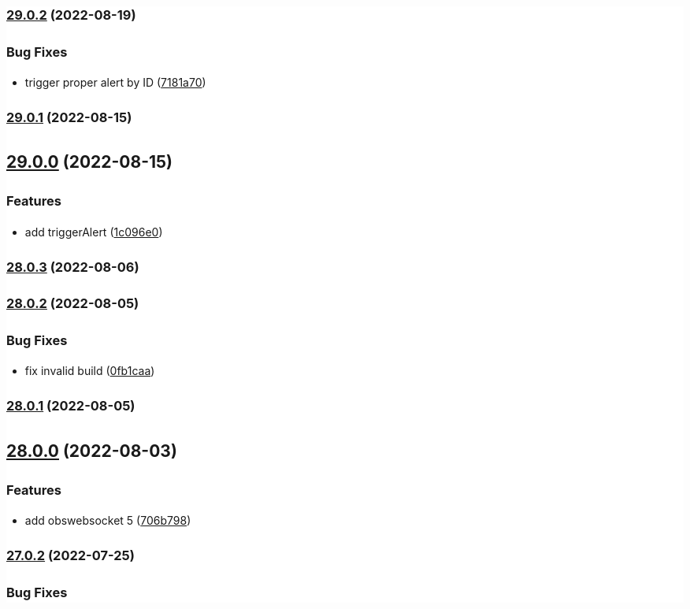 ### [29.0.2](https://github.com/sogebot/sogebot.dev/compare/v29.0.1...v29.0.2) (2022-08-19)


### Bug Fixes

* trigger proper alert by ID ([7181a70](https://github.com/sogebot/sogebot.dev/commit/7181a70ff48d3086aefc08e7b61bc32139f023cb))

### [29.0.1](https://github.com/sogebot/sogebot.dev/compare/v29.0.0...v29.0.1) (2022-08-15)

## [29.0.0](https://github.com/sogebot/sogebot.dev/compare/v28.0.3...v29.0.0) (2022-08-15)


### Features

* add triggerAlert ([1c096e0](https://github.com/sogebot/sogebot.dev/commit/1c096e0b1cf5a99cd43c1dcfa3c38e79b39c24f1))

### [28.0.3](https://github.com/sogebot/sogebot.dev/compare/v28.0.2...v28.0.3) (2022-08-06)

### [28.0.2](https://github.com/sogebot/sogebot.dev/compare/v28.0.1...v28.0.2) (2022-08-05)


### Bug Fixes

* fix invalid build ([0fb1caa](https://github.com/sogebot/sogebot.dev/commit/0fb1caa7fd4a9fe780e3749c696a1d7026b011e9))

### [28.0.1](https://github.com/sogebot/sogebot.dev/compare/v28.0.0...v28.0.1) (2022-08-05)

## [28.0.0](https://github.com/sogebot/sogebot.dev/compare/v27.0.2...v28.0.0) (2022-08-03)


### Features

* add obswebsocket 5 ([706b798](https://github.com/sogebot/sogebot.dev/commit/706b7982ec894aef6261b5630b4024166de1f701))

### [27.0.2](https://github.com/sogebot/sogebot.dev/compare/v27.0.1...v27.0.2) (2022-07-25)


### Bug Fixes
